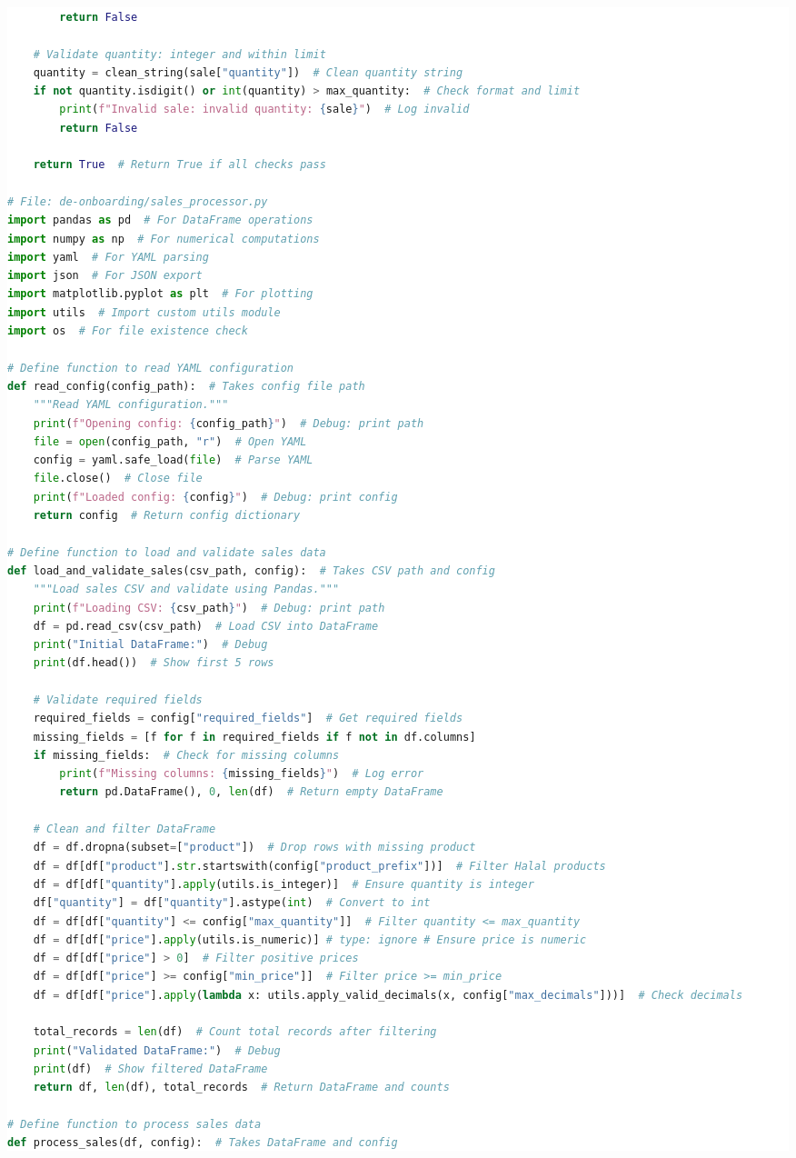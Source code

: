 ```python
        return False

    # Validate quantity: integer and within limit
    quantity = clean_string(sale["quantity"])  # Clean quantity string
    if not quantity.isdigit() or int(quantity) > max_quantity:  # Check format and limit
        print(f"Invalid sale: invalid quantity: {sale}")  # Log invalid
        return False

    return True  # Return True if all checks pass

# File: de-onboarding/sales_processor.py
import pandas as pd  # For DataFrame operations
import numpy as np  # For numerical computations
import yaml  # For YAML parsing
import json  # For JSON export
import matplotlib.pyplot as plt  # For plotting
import utils  # Import custom utils module
import os  # For file existence check

# Define function to read YAML configuration
def read_config(config_path):  # Takes config file path
    """Read YAML configuration."""
    print(f"Opening config: {config_path}")  # Debug: print path
    file = open(config_path, "r")  # Open YAML
    config = yaml.safe_load(file)  # Parse YAML
    file.close()  # Close file
    print(f"Loaded config: {config}")  # Debug: print config
    return config  # Return config dictionary

# Define function to load and validate sales data
def load_and_validate_sales(csv_path, config):  # Takes CSV path and config
    """Load sales CSV and validate using Pandas."""
    print(f"Loading CSV: {csv_path}")  # Debug: print path
    df = pd.read_csv(csv_path)  # Load CSV into DataFrame
    print("Initial DataFrame:")  # Debug
    print(df.head())  # Show first 5 rows

    # Validate required fields
    required_fields = config["required_fields"]  # Get required fields
    missing_fields = [f for f in required_fields if f not in df.columns]
    if missing_fields:  # Check for missing columns
        print(f"Missing columns: {missing_fields}")  # Log error
        return pd.DataFrame(), 0, len(df)  # Return empty DataFrame

    # Clean and filter DataFrame
    df = df.dropna(subset=["product"])  # Drop rows with missing product
    df = df[df["product"].str.startswith(config["product_prefix"])]  # Filter Halal products
    df = df[df["quantity"].apply(utils.is_integer)]  # Ensure quantity is integer
    df["quantity"] = df["quantity"].astype(int)  # Convert to int
    df = df[df["quantity"] <= config["max_quantity"]]  # Filter quantity <= max_quantity
    df = df[df["price"].apply(utils.is_numeric)] # type: ignore # Ensure price is numeric
    df = df[df["price"] > 0]  # Filter positive prices
    df = df[df["price"] >= config["min_price"]]  # Filter price >= min_price
    df = df[df["price"].apply(lambda x: utils.apply_valid_decimals(x, config["max_decimals"]))]  # Check decimals

    total_records = len(df)  # Count total records after filtering
    print("Validated DataFrame:")  # Debug
    print(df)  # Show filtered DataFrame
    return df, len(df), total_records  # Return DataFrame and counts

# Define function to process sales data
def process_sales(df, config):  # Takes DataFrame and config
```